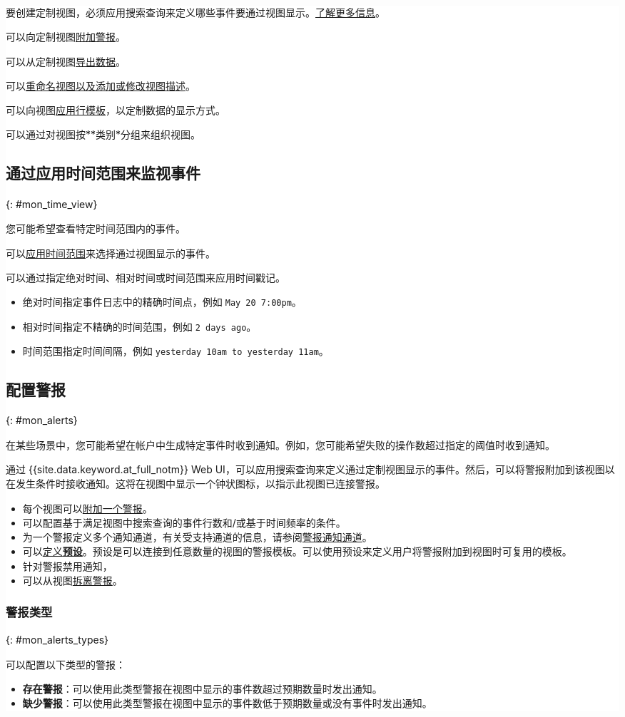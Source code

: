 要创建定制视图，必须应用搜索查询来定义哪些事件要通过视图显示。[了解更多信息](/docs/services/Activity-Tracker-with-LogDNA?topic=logdnaat-view_events#view_events_step2)。

可以向定制视图[附加警报](/docs/services/Activity-Tracker-with-LogDNA?topic=logdnaat-alerts)。 

可以从定制视图[导出数据](/docs/services/Activity-Tracker-with-LogDNA?topic=logdnaat-export)。 

可以[重命名视图以及添加或修改视图描述](/docs/services/Activity-Tracker-with-LogDNA?topic=logdnaat-views#views_step5)。 

可以向视图[应用行模板](/docs/services/Activity-Tracker-with-LogDNA?topic=logdnaat-views#views_step4)，以定制数据的显示方式。 

可以通过对视图按**类别*分组来组织视图。


## 通过应用时间范围来监视事件
{: #mon_time_view}

您可能希望查看特定时间范围内的事件。

可以[应用时间范围](/docs/services/Activity-Tracker-with-LogDNA?topic=logdnaat-view_events#view_events_step3)来选择通过视图显示的事件。

可以通过指定绝对时间、相对时间或时间范围来应用时间戳记。

* 绝对时间指定事件日志中的精确时间点，例如 `May 20 7:00pm`。
    
* 相对时间指定不精确的时间范围，例如 `2 days ago`。

* 时间范围指定时间间隔，例如 `yesterday 10am to yesterday 11am`。



## 配置警报
{: #mon_alerts}

在某些场景中，您可能希望在帐户中生成特定事件时收到通知。例如，您可能希望失败的操作数超过指定的阈值时收到通知。 

通过 {{site.data.keyword.at_full_notm}} Web UI，可以应用搜索查询来定义通过定制视图显示的事件。然后，可以将警报附加到该视图以在发生条件时接收通知。这将在视图中显示一个钟状图标，以指示此视图已连接警报。

* 每个视图可以[附加一个警报](/docs/services/Activity-Tracker-with-LogDNA?topic=logdnaat-alerts#alerts_step4)。
* 可以配置基于满足视图中搜索查询的事件行数和/或基于时间频率的条件。
* 为一个警报定义多个通知通道，有关受支持通道的信息，请参阅[警报通知通道](/docs/services/Activity-Tracker-with-LogDNA?topic=logdnaat-channels)。
* 可以[定义**预设**](/docs/services/Activity-Tracker-with-LogDNA?topic=logdnaat-alerts#alerts_step3)。预设是可以连接到任意数量的视图的警报模板。可以使用预设来定义用户将警报附加到视图时可复用的模板。 
* 针对警报禁用通知， 
* 可以从视图[拆离警报](/docs/services/Activity-Tracker-with-LogDNA?topic=logdnaat-alerts#alerts_delete_view)。 


### 警报类型
{: #mon_alerts_types}

可以配置以下类型的警报：

* **存在警报**：可以使用此类型警报在视图中显示的事件数超过预期数量时发出通知。 
* **缺少警报**：可以使用此类型警报在视图中显示的事件数低于预期数量或没有事件时发出通知。 

